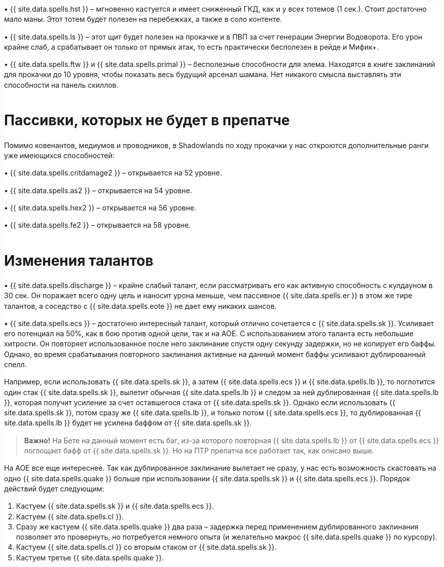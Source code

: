 • {{ site.data.spells.hst }} – мгновенно кастуется и имеет сниженный ГКД, как и у всех тотемов (1 сек.). Стоит достаточно мало маны. Этот тотем будет полезен на перебежках, а также в соло контенте.

• {{ site.data.spells.ls }} – этот щит будет полезен на прокачке и в ПВП за счет генерации Энергии Водоворота. Его урон крайне слаб, а срабатывает он только от прямых атак, то есть практически бесполезен в рейде и Мифик+.

• {{ site.data.spells.ftw }} и {{ site.data.spells.primal }} – бесполезные способности для элема. Находятся в книге заклинаний для прокачки до 10 уровня, чтобы показать весь будущий арсенал шамана. Нет никакого смысла выставлять эти способности на панель скиллов.

# Пассивки, которых не будет в препатче

Помимо ковенантов, медиумов и проводников, в Shadowlands по ходу прокачки у нас откроются дополнительные ранги уже имеющихся способностей:  

• {{ site.data.spells.critdamage2 }} – открывается на 52 уровне.  

• {{ site.data.spells.as2 }} – открывается на 54 уровне.  

• {{ site.data.spells.hex2 }} – открывается на 56 уровне.  

• {{ site.data.spells.fe2 }} – открывается на 58 уровне.  

# Изменения талантов

• {{ site.data.spells.discharge }} – крайне слабый талант, если рассматривать его как активную способность с кулдауном в 30 сек. Он поражает всего одну цель и наносит урона меньше, чем пассивное {{ site.data.spells.er }} в этом же тире талантов, а соседство с {{ site.data.spells.eote }} не дает ему никаких шансов.  

• {{ site.data.spells.ecs }} – достаточно интересный талант, который отлично сочетается с {{ site.data.spells.sk }}. Усиливает его потенциал на 50%, как в бою против одной цели, так и на АОЕ. С использованием этого таланта есть небольшие хитрости. Он повторяет использованное после него заклинание спустя одну секунду задержки, но не копирует его баффы. Однако, во время срабатывания повторного заклинания активные на данный момент баффы усиливают дублированный спелл.

Например, если использовать {{ site.data.spells.sk }}, а затем {{ site.data.spells.ecs }} и {{ site.data.spells.lb }}, то поглотится один стак {{ site.data.spells.sk }}, вылетит обычная {{ site.data.spells.lb }} и следом за ней дублированная {{ site.data.spells.lb }}, которая получит усиление за счет оставшегося стака от {{ site.data.spells.sk }}. Однако если использовать {{ site.data.spells.sk }}, потом сразу же {{ site.data.spells.lb }}, и только потом {{ site.data.spells.ecs }}, то дублированная {{ site.data.spells.lb }} будет не усилена баффом от {{ site.data.spells.sk }}.

> **Важно!** На Бете на данный момент есть баг, из-за которого повторная {{ site.data.spells.lb }} от {{ site.data.spells.ecs }} поглощает бафф от {{ site.data.spells.sk }}. Но на ПТР препатча все работает так, как описано выше.

На АОЕ все еще интереснее. Так как дублированное заклинание вылетает не сразу, у нас есть возможность скастовать на одно {{ site.data.spells.quake }} больше при использовании {{ site.data.spells.sk }} и {{ site.data.spells.ecs }}. Порядок действий будет следующим:

1. Кастуем {{ site.data.spells.sk }} и {{ site.data.spells.ecs }}.  
2. Кастуем {{ site.data.spells.cl }}.  
3. Сразу же кастуем {{ site.data.spells.quake }} два раза – задержка перед применением дублированного заклинания позволяет это провернуть, но потребуется немного опыта (и желательно макрос {{ site.data.spells.quake }} по курсору).  
4. Кастуем {{ site.data.spells.cl }} со вторым стаком от {{ site.data.spells.sk }}.  
5. Кастуем третье {{ site.data.spells.quake }}.  
